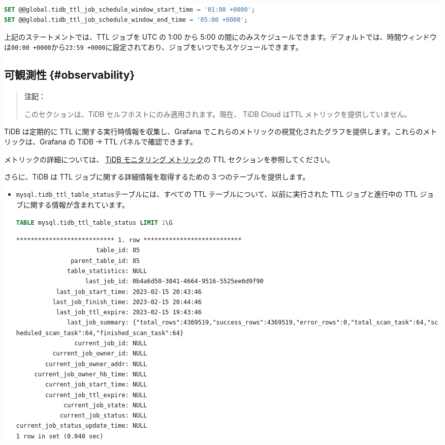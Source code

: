```sql
SET @@global.tidb_ttl_job_schedule_window_start_time = '01:00 +0000';
SET @@global.tidb_ttl_job_schedule_window_end_time = '05:00 +0000';
```

上記のステートメントでは、TTL ジョブを UTC の 1:00 から 5:00 の間にのみスケジュールできます。デフォルトでは、時間ウィンドウは`00:00 +0000`から`23:59 +0000`に設定されており、ジョブをいつでもスケジュールできます。

## 可観測性 {#observability}

<CustomContent platform="tidb-cloud">

> **注記：**
>
> このセクションは、TiDB セルフホストにのみ適用されます。現在、 TiDB Cloud はTTL メトリックを提供していません。

</CustomContent>

TiDB は定期的に TTL に関する実行時情報を収集し、Grafana でこれらのメトリックの視覚化されたグラフを提供します。これらのメトリックは、Grafana の TiDB -&gt; TTL パネルで確認できます。

<CustomContent platform="tidb">

メトリックの詳細については、 [TiDB モニタリング メトリック](/grafana-tidb-dashboard.md)の TTL セクションを参照してください。

</CustomContent>

さらに、TiDB は TTL ジョブに関する詳細情報を取得するための 3 つのテーブルを提供します。

-   `mysql.tidb_ttl_table_status`テーブルには、すべての TTL テーブルについて、以前に実行された TTL ジョブと進行中の TTL ジョブに関する情報が含まれています。

    ```sql
    TABLE mysql.tidb_ttl_table_status LIMIT 1\G
    ```

        *************************** 1. row ***************************
                              table_id: 85
                       parent_table_id: 85
                      table_statistics: NULL
                           last_job_id: 0b4a6d50-3041-4664-9516-5525ee6d9f90
                   last_job_start_time: 2023-02-15 20:43:46
                  last_job_finish_time: 2023-02-15 20:44:46
                   last_job_ttl_expire: 2023-02-15 19:43:46
                      last_job_summary: {"total_rows":4369519,"success_rows":4369519,"error_rows":0,"total_scan_task":64,"scheduled_scan_task":64,"finished_scan_task":64}
                        current_job_id: NULL
                  current_job_owner_id: NULL
                current_job_owner_addr: NULL
             current_job_owner_hb_time: NULL
                current_job_start_time: NULL
                current_job_ttl_expire: NULL
                     current_job_state: NULL
                    current_job_status: NULL
        current_job_status_update_time: NULL
        1 row in set (0.040 sec)
